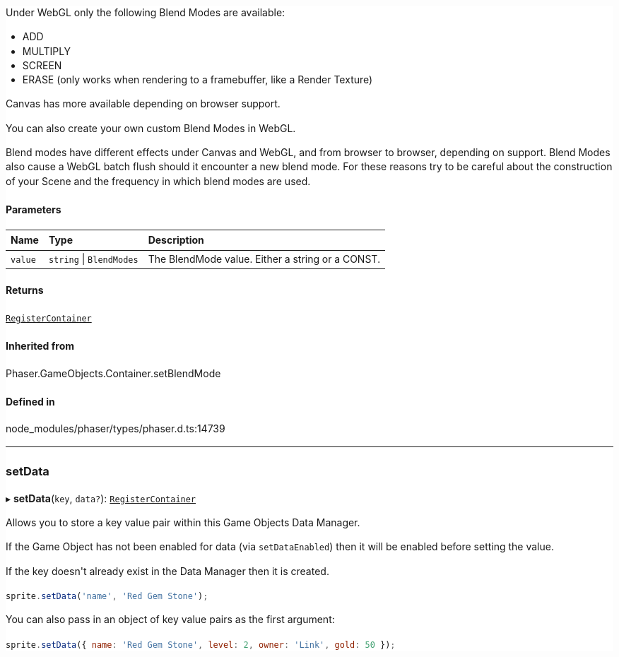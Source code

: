 Under WebGL only the following Blend Modes are available:

* ADD
* MULTIPLY
* SCREEN
* ERASE (only works when rendering to a framebuffer, like a Render Texture)

Canvas has more available depending on browser support.

You can also create your own custom Blend Modes in WebGL.

Blend modes have different effects under Canvas and WebGL, and from browser to browser, depending
on support. Blend Modes also cause a WebGL batch flush should it encounter a new blend mode. For these
reasons try to be careful about the construction of your Scene and the frequency in which blend modes
are used.

#### Parameters

| Name | Type | Description |
| :------ | :------ | :------ |
| `value` | `string` \| `BlendModes` | The BlendMode value. Either a string or a CONST. |

#### Returns

[`RegisterContainer`](UI_MainMenu_RegisterContainer.RegisterContainer.md)

#### Inherited from

Phaser.GameObjects.Container.setBlendMode

#### Defined in

node_modules/phaser/types/phaser.d.ts:14739

___

### setData

▸ **setData**(`key`, `data?`): [`RegisterContainer`](UI_MainMenu_RegisterContainer.RegisterContainer.md)

Allows you to store a key value pair within this Game Objects Data Manager.

If the Game Object has not been enabled for data (via `setDataEnabled`) then it will be enabled
before setting the value.

If the key doesn't already exist in the Data Manager then it is created.

```javascript
sprite.setData('name', 'Red Gem Stone');
```

You can also pass in an object of key value pairs as the first argument:

```javascript
sprite.setData({ name: 'Red Gem Stone', level: 2, owner: 'Link', gold: 50 });
```
